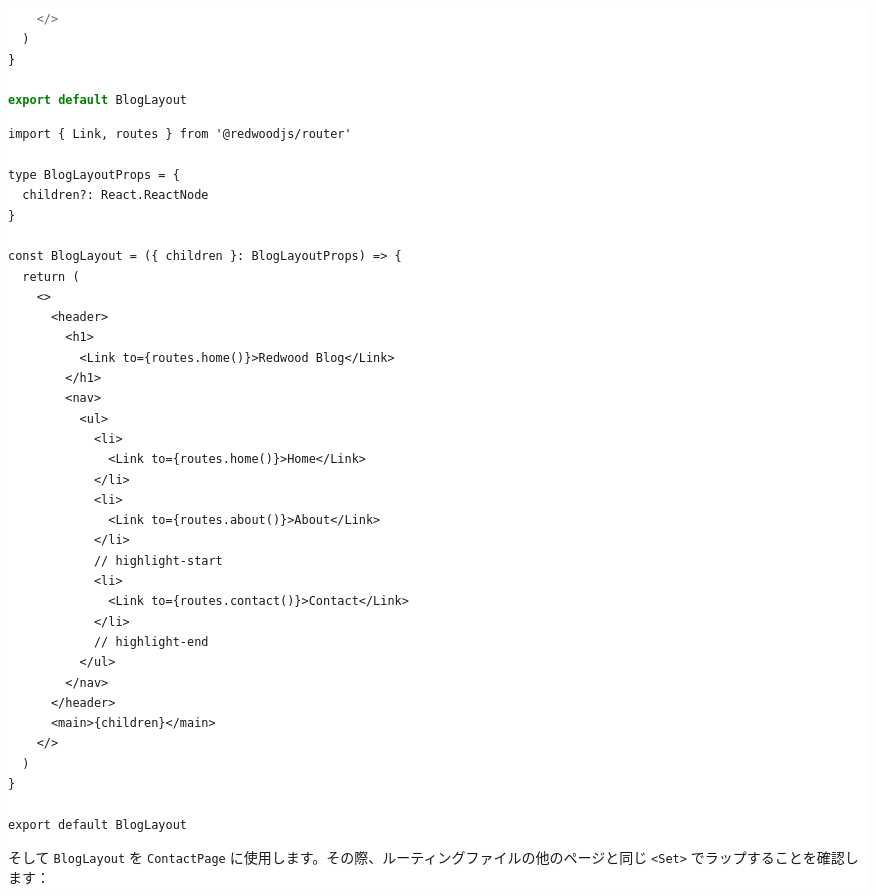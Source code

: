 ```jsx title="web/src/layouts/BlogLayout/BlogLayout.js"
    </>
  )
}

export default BlogLayout
```

</TabItem>
<TabItem value="ts" label="TypeScript">

```tsx title="web/src/layouts/BlogLayout/BlogLayout.tsx"
import { Link, routes } from '@redwoodjs/router'

type BlogLayoutProps = {
  children?: React.ReactNode
}

const BlogLayout = ({ children }: BlogLayoutProps) => {
  return (
    <>
      <header>
        <h1>
          <Link to={routes.home()}>Redwood Blog</Link>
        </h1>
        <nav>
          <ul>
            <li>
              <Link to={routes.home()}>Home</Link>
            </li>
            <li>
              <Link to={routes.about()}>About</Link>
            </li>
            // highlight-start
            <li>
              <Link to={routes.contact()}>Contact</Link>
            </li>
            // highlight-end
          </ul>
        </nav>
      </header>
      <main>{children}</main>
    </>
  )
}

export default BlogLayout
```

</TabItem>
</Tabs>



そして `BlogLayout` を `ContactPage` に使用します。その際、ルーティングファイルの他のページと同じ `<Set>` でラップすることを確認します：
